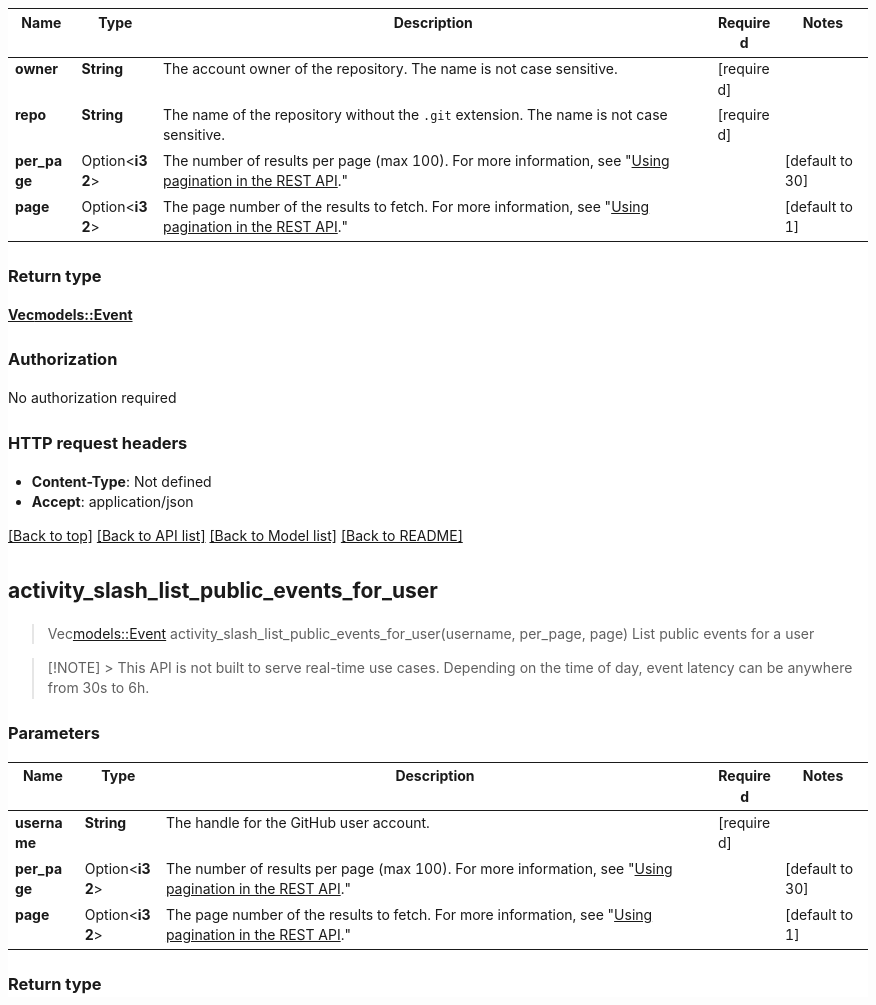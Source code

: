 
Name | Type | Description  | Required | Notes
------------- | ------------- | ------------- | ------------- | -------------
**owner** | **String** | The account owner of the repository. The name is not case sensitive. | [required] |
**repo** | **String** | The name of the repository without the `.git` extension. The name is not case sensitive. | [required] |
**per_page** | Option<**i32**> | The number of results per page (max 100). For more information, see \"[Using pagination in the REST API](https://docs.github.com/rest/using-the-rest-api/using-pagination-in-the-rest-api).\" |  |[default to 30]
**page** | Option<**i32**> | The page number of the results to fetch. For more information, see \"[Using pagination in the REST API](https://docs.github.com/rest/using-the-rest-api/using-pagination-in-the-rest-api).\" |  |[default to 1]

### Return type

[**Vec<models::Event>**](event.md)

### Authorization

No authorization required

### HTTP request headers

- **Content-Type**: Not defined
- **Accept**: application/json

[[Back to top]](#) [[Back to API list]](../README.md#documentation-for-api-endpoints) [[Back to Model list]](../README.md#documentation-for-models) [[Back to README]](../README.md)


## activity_slash_list_public_events_for_user

> Vec<models::Event> activity_slash_list_public_events_for_user(username, per_page, page)
List public events for a user

> [!NOTE] > This API is not built to serve real-time use cases. Depending on the time of day, event latency can be anywhere from 30s to 6h.

### Parameters


Name | Type | Description  | Required | Notes
------------- | ------------- | ------------- | ------------- | -------------
**username** | **String** | The handle for the GitHub user account. | [required] |
**per_page** | Option<**i32**> | The number of results per page (max 100). For more information, see \"[Using pagination in the REST API](https://docs.github.com/rest/using-the-rest-api/using-pagination-in-the-rest-api).\" |  |[default to 30]
**page** | Option<**i32**> | The page number of the results to fetch. For more information, see \"[Using pagination in the REST API](https://docs.github.com/rest/using-the-rest-api/using-pagination-in-the-rest-api).\" |  |[default to 1]

### Return type
